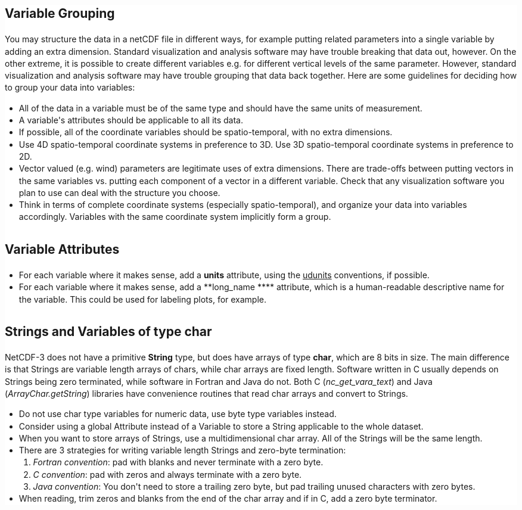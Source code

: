 ## Variable Grouping

You may structure the data in a netCDF file in different ways, for
example putting related parameters into a single variable by adding an
extra dimension. Standard visualization and analysis software may have
trouble breaking that data out, however. On the other extreme, it is
possible to create different variables e.g. for different vertical
levels of the same parameter. However, standard visualization and
analysis software may have trouble grouping that data back together.
Here are some guidelines for deciding how to group your data into
variables:

-   All of the data in a variable must be of the same type and should
    have the same units of measurement.
-   A variable's attributes should be applicable to all its data.
-   If possible, all of the coordinate variables should be
    spatio-temporal, with no extra dimensions.
-   Use 4D spatio-temporal coordinate systems in preference to 3D. Use
    3D spatio-temporal coordinate systems in preference to 2D.
-   Vector valued (e.g. wind) parameters are legitimate uses of extra
    dimensions. There are trade-offs between putting vectors in the same
    variables vs. putting each component of a vector in a
    different variable. Check that any visualization software you plan
    to use can deal with the structure you choose.
-   Think in terms of complete coordinate systems (especially
    spatio-temporal), and organize your data into variables accordingly.
    Variables with the same coordinate system implicitly form a group.

## Variable Attributes

-   For each variable where it makes sense, add a **units** attribute,
    using the [udunits](/software/udunits/index.html) conventions,
    if possible.
-   For each variable where it makes sense, add a **long\_name ****
    attribute, which is a human-readable descriptive name for
    the variable. This could be used for labeling plots, for example.

## Strings and Variables of type char

NetCDF-3 does not have a primitive **String** type, but does have arrays
of type **char**, which are 8 bits in size. The main difference is that
Strings are variable length arrays of chars, while char arrays are fixed
length. Software written in C usually depends on Strings being zero
terminated, while software in Fortran and Java do not. Both C
(*nc\_get\_vara\_text*) and Java (*ArrayChar.getString*) libraries have
convenience routines that read char arrays and convert to Strings.

-   Do not use char type variables for numeric data, use byte type
    variables instead.
-   Consider using a global Attribute instead of a Variable to store a
    String applicable to the whole dataset.
-   When you want to store arrays of Strings, use a multidimensional
    char array. All of the Strings will be the same length.
-   There are 3 strategies for writing variable length Strings and
    zero-byte termination:
    1.  *Fortran convention*: pad with blanks and never terminate with a
        zero byte.
    2.  *C convention*: pad with zeros and always terminate with a
        zero byte.
    3.  *Java convention*: You don't need to store a trailing zero byte,
        but pad trailing unused characters with zero bytes.
-   When reading, trim zeros and blanks from the end of the char array
    and if in C, add a zero byte terminator.
